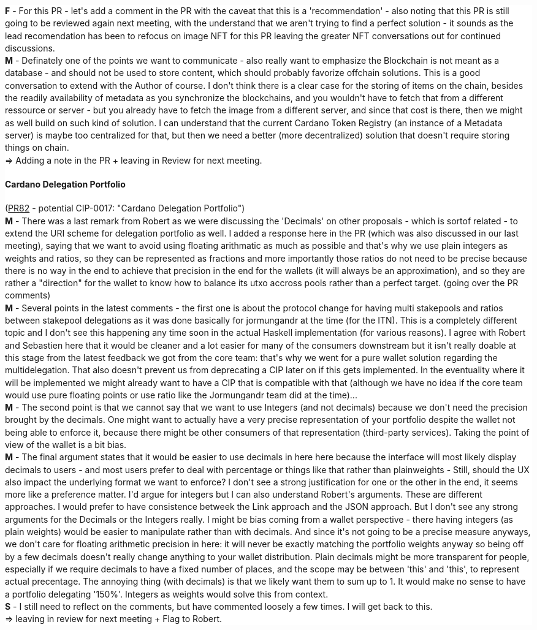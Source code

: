 **F** - For this PR - let's add a comment in the PR with the caveat that this is a 'recommendation' - also noting that this PR is still going to be reviewed again next meeting, with the understand that we aren't trying to find a perfect solution - it sounds as the lead recomendation has been to refocus on image NFT for this PR leaving the greater NFT conversations out for continued discussions.  
**M** - Definately one of the points we want to communicate - also really want to emphasize the Blockchain is not meant as a database - and should not be used to store content, which should probably favorize offchain solutions. This is a good conversation to extend with the Author of course. I don't think there is a clear case for the storing of items on the chain, besides the readily availability of metadata as you synchronize the blockchains, and you wouldn't have to fetch that from a different ressource or server - but you already have to fetch the image from a different server, and since that cost is there, then we might as well build on such kind of solution. I can understand that the current Cardano Token Registry (an instance of a Metadata server) is maybe too centralized for that, but then we need a better (more decentralized) solution that doesn't require storing things on chain.  
=> Adding a note in the PR + leaving in Review for next meeting.  



#### Cardano Delegation Portfolio  
([PR82](https://github.com/cardano-foundation/CIPs/pull/82) - potential CIP-0017: "Cardano Delegation Portfolio")  
**M** - There was a last remark from Robert as we were discussing the 'Decimals' on other proposals - which is sortof related - to extend the URI scheme for delegation portfolio as well. I added a response here in the PR (which was also discussed in our last meeting), saying that we want to avoid using floating arithmatic as much as possible and that's why we use plain integers as weights and ratios, so they can be represented as fractions and more importantly those ratios do not need to be precise because there is no way in the end to achieve that precision in the end for the wallets (it will always be an approximation), and so they are rather a "direction" for the wallet to know how to balance its utxo accross pools rather than a perfect target. (going over the PR comments)  
**M** - Several points in the latest comments - the first one is about the protocol change for having multi stakepools and ratios between stakepool delegations as it was done basically for jormungandr at the time (for the ITN). This is a completely different topic and I don't see this happening any time soon in the actual Haskell implementation (for various reasons). I agree with Robert and Sebastien here that it would be cleaner and a lot easier for many of the consumers downstream but it isn't really doable at this stage from the latest feedback we got from the core team: that's why we went for a pure wallet solution regarding the multidelegation. That also doesn't prevent us from deprecating a CIP later on if this gets implemented. In the eventuality where it will be implemented we might already want to have a CIP that is compatible with that (although we have no idea if the core team would use pure floating points or use ratio like the Jormungandr team did at the time)...  
**M** - The second point is that we cannot say that we want to use Integers (and not decimals) because we don't need the precision brought by the decimals. One might want to actually have a very precise representation of your portfolio despite the wallet not being able to enforce it, because there might be other consumers of that representation (third-party services). Taking the point of view of the wallet is a bit bias.  
**M** - The final argument states that it would be easier to use decimals in here here because the interface will most likely display decimals to users - and most users prefer to deal with percentage or things like that rather than plainweights - Still, should the UX also impact the underlying format we want to enforce? I don't see a strong justification for one or the other in the end, it seems more like a preference matter. I'd argue for integers but I can also understand Robert's arguments. These are different approaches. I would prefer to have consistence betweek the Link approach and the JSON approach. But I don't see any strong arguments for the Decimals or the Integers really. I might be bias coming from a wallet perspective - there having integers (as plain weights) would be easier to manipulate rather than with decimals. And since it's not going to be a precise measure anyways, we don't care for floating arithmetic precision in here: it will never be exactly matching the portfolio weights anyway so being off by a few decimals doesn't really change anything to your wallet distribution. Plain decimals might be more transparent for people, especially if we require decimals to have a fixed number of places, and the scope may be between 'this' and 'this', to represent actual precentage. The annoying thing (with decimals) is that we likely want them to sum up to 1. It would make no sense to have a portfolio delegating '150%'. Integers as weights would solve this from context.   
**S** - I still need to reflect on the comments, but have commented loosely a few times. I will get back to this.  
=> leaving in review for next meeting + Flag to Robert.  
